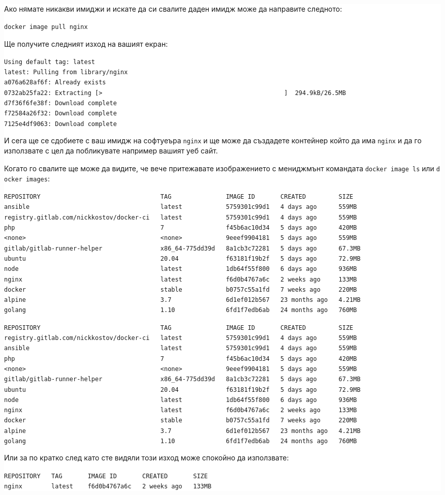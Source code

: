 Ако нямате никакви имиджи и искате да си свалите даден имидж може да направите следното:

```docker image pull nginx```

Ще получите следният изход на вашият екран:

```docker image pull nginx
Using default tag: latest
latest: Pulling from library/nginx
a076a628af6f: Already exists
0732ab25fa22: Extracting [>                                                  ]  294.9kB/26.5MB
d7f36f6fe38f: Download complete
f72584a26f32: Download complete
7125e4df9063: Download complete
```

И сега ще се сдобиете с ваш имидж на софтуеъра ```nginx``` и ще може да създадете контейнер който да има ```nginx``` и да го използвате с цел да побликувате например вашият уеб сайт.

Когато го свалите ще може да видите, че вече притежавате изображението с мениджмънт командата ```docker image ls``` или ```docker images```:

```docker image ls
REPOSITORY                                 TAG               IMAGE ID       CREATED         SIZE
ansible                                    latest            5759301c99d1   4 days ago      559MB
registry.gitlab.com/nickkostov/docker-ci   latest            5759301c99d1   4 days ago      559MB
php                                        7                 f45b6ac10d34   5 days ago      420MB
<none>                                     <none>            9eeef9904181   5 days ago      559MB
gitlab/gitlab-runner-helper                x86_64-775dd39d   8a1cb3c72281   5 days ago      67.3MB
ubuntu                                     20.04             f63181f19b2f   5 days ago      72.9MB
node                                       latest            1db64f55f800   6 days ago      936MB
nginx                                      latest            f6d0b4767a6c   2 weeks ago     133MB
docker                                     stable            b0757c55a1fd   7 weeks ago     220MB
alpine                                     3.7               6d1ef012b567   23 months ago   4.21MB
golang                                     1.10              6fd1f7edb6ab   24 months ago   760MB
```
```docker images
REPOSITORY                                 TAG               IMAGE ID       CREATED         SIZE
registry.gitlab.com/nickkostov/docker-ci   latest            5759301c99d1   4 days ago      559MB
ansible                                    latest            5759301c99d1   4 days ago      559MB
php                                        7                 f45b6ac10d34   5 days ago      420MB
<none>                                     <none>            9eeef9904181   5 days ago      559MB
gitlab/gitlab-runner-helper                x86_64-775dd39d   8a1cb3c72281   5 days ago      67.3MB
ubuntu                                     20.04             f63181f19b2f   5 days ago      72.9MB
node                                       latest            1db64f55f800   6 days ago      936MB
nginx                                      latest            f6d0b4767a6c   2 weeks ago     133MB
docker                                     stable            b0757c55a1fd   7 weeks ago     220MB
alpine                                     3.7               6d1ef012b567   23 months ago   4.21MB
golang                                     1.10              6fd1f7edb6ab   24 months ago   760MB
```
Или за по кратко след като сте видяли този изход може спокойно да използвате:

```docker image ls nginx
REPOSITORY   TAG       IMAGE ID       CREATED       SIZE
nginx        latest    f6d0b4767a6c   2 weeks ago   133MB
```
